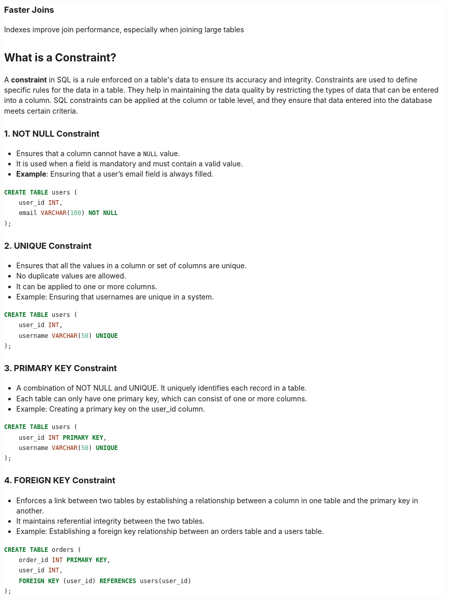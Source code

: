 ### Faster Joins
Indexes improve join performance, especially when joining large tables


## What is a Constraint?

A **constraint** in SQL is a rule enforced on a table's data to ensure its accuracy and integrity. Constraints are used to define specific rules for the data in a table. They help in maintaining the data quality by restricting the types of data that can be entered into a column. SQL constraints can be applied at the column or table level, and they ensure that data entered into the database meets certain criteria.

### 1. **NOT NULL Constraint**

- Ensures that a column cannot have a `NULL` value.
- It is used when a field is mandatory and must contain a valid value.
- **Example**: Ensuring that a user’s email field is always filled.

```sql
CREATE TABLE users (
    user_id INT,
    email VARCHAR(100) NOT NULL
);
```

###  2. **UNIQUE Constraint**

- Ensures that all the values in a column or set of columns are unique.
- No duplicate values are allowed.
- It can be applied to one or more columns.
- Example: Ensuring that usernames are unique in a system.
```sql
CREATE TABLE users (
    user_id INT,
    username VARCHAR(50) UNIQUE
);
```

###   3. **PRIMARY KEY Constraint**

- A combination of NOT NULL and UNIQUE. It uniquely identifies each record in a table.
- Each table can only have one primary key, which can consist of one or more columns.
- Example: Creating a primary key on the user_id column.
```sql
CREATE TABLE users (
    user_id INT PRIMARY KEY,
    username VARCHAR(50) UNIQUE
);
```

###   4. **FOREIGN KEY Constraint**

- Enforces a link between two tables by establishing a relationship between a column in one table and the primary key in another.
- It maintains referential integrity between the two tables.
- Example: Establishing a foreign key relationship between an orders table and a users table.
```sql
CREATE TABLE orders (
    order_id INT PRIMARY KEY,
    user_id INT,
    FOREIGN KEY (user_id) REFERENCES users(user_id)
);
```
